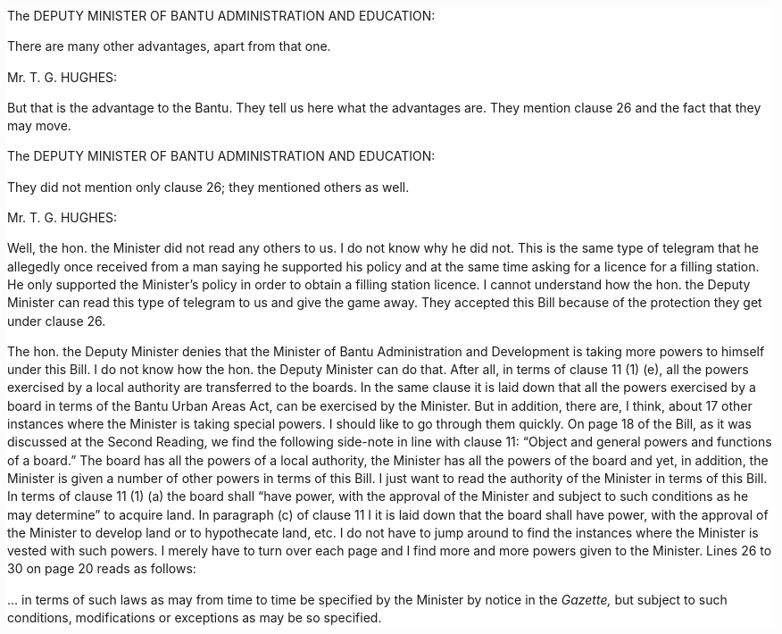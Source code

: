 </speech>

<speech by="#deputy_minister_of_bantu_administration_and_education">

<from>The <person refersTo="hansard_za">DEPUTY MINISTER OF BANTU ADMINISTRATION AND EDUCATION</person>:</from>

<p>There are many other advantages, apart from that one.</p>

</speech>

<speech by="#hughes">

<from>Mr. <person refersTo="hansard_za">T. G. HUGHES</person>:</from>

<p>But that is the advantage to the Bantu. They tell us here what the advantages are. They mention clause 26 and the fact that they may move.</p>

</speech>

<speech by="#deputy_minister_of_bantu_administration_and_education">

<from>The <person refersTo="hansard_za">DEPUTY MINISTER OF BANTU ADMINISTRATION AND EDUCATION</person>:</from>

<p>They did not mention only clause 26; they mentioned others as well.</p>

</speech>

<speech by="#hughes">

<from>Mr. <person refersTo="hansard_za">T. G. HUGHES</person>:</from>

<p>Well, the hon. the Minister did not read any others to us. I do not know why he did not. This is the same type of telegram that he allegedly once received from a man saying he supported his policy and at the same time asking for a licence for a filling station. He only supported the Minister&#x2019;s policy in order to obtain a filling station licence. I cannot understand how the hon. the Deputy Minister can read this type of telegram to us and give the game away. They accepted this Bill because of the protection they get under clause 26.</p>

<p>The hon. the Deputy Minister denies that the Minister of Bantu Administration and Development is taking more powers to himself under this Bill. I do not know how the hon. the Deputy Minister can do that. After all, in terms of clause 11 (1) (e), all the powers exercised by a local authority are transferred to the boards. In the same clause it is laid down that all the powers exercised by a board in terms of the Bantu Urban Areas Act, can be exercised by the Minister. But in addition, there are, I think, about 17 other instances where the Minister is taking special powers. I should like to go through them quickly. On page 18 of the Bill, as it was discussed at the Second Reading, we find the following side-note in line with clause 11: &#x201C;Object and general powers and functions of a board.&#x201D; The board has all the powers of a local authority, the Minister has all the powers of the board and yet, in addition, the Minister is given a number of other powers in terms of this Bill. I just want to read the authority of the Minister in terms of this Bill. In terms of clause 11 (1) (a) the board shall &#x201C;have power, with the approval of the Minister and subject to such conditions as he may determine&#x201D; to acquire land. In paragraph (c) of clause 11 I it is laid down that the board shall have power, with the approval of the Minister to develop land or to hypothecate <span class="col_3869-3870" refersTo="page_0593"/>land, etc. I do not have to jump around to find the instances where the Minister is vested with such powers. I merely have to turn over each page and I find more and more powers given to the Minister. Lines 26 to 30 on page 20 reads as follows:</p>

<block name="quote">&#x2026; in terms of such laws as may from time to time be specified by the Minister by notice in the <i>Gazette,</i> but subject to such conditions, modifications or exceptions as may be so specified.</block>
